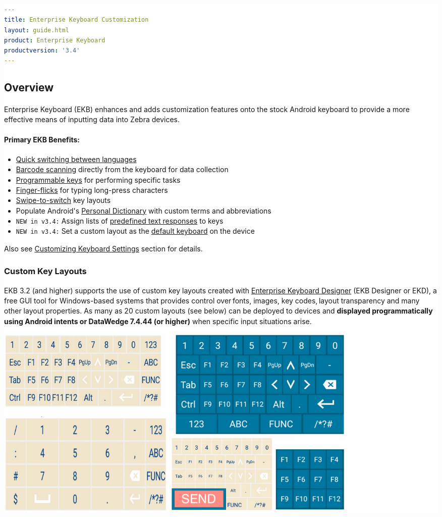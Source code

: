 ```yaml
---
title: Enterprise Keyboard Customization
layout: guide.html
product: Enterprise Keyboard
productversion: '3.4'
---
```


## Overview

Enterprise Keyboard (EKB) enhances and adds customization features onto the stock Android keyboard to provide a more effective means of inputting data into Zebra devices. 

#### Primary EKB Benefits: 
* [Quick switching between languages](#languages)
* [Barcode scanning](#preferences) directly from the keyboard for data collection 
* [Programmable keys](#remappingkeys) for performing specific tasks 
* [Finger-flicks](#preferences) for typing long-press characters
* [Swipe-to-switch](#preferences) key layouts 
* Populate Android's [Personal Dictionary](#personaldictionary) with custom terms and abbreviations
* `NEW in v3.4:` Assign lists of [predefined text responses](#textcorrection) to keys
* `NEW in v3.4:` Set a custom layout as the [default keyboard](#preferences) on the device

Also see [Customizing Keyboard Settings](#customizingkeyboardsettings) section for details. 

### Custom Key Layouts

EKB 3.2 (and higher) supports the use of custom key layouts created with [Enterprise Keyboard Designer](/ekd) (EKB Designer or EKD), a free GUI tool for Windows-based systems that provides control over fonts, images, key codes, layout transparency and many other layout properties. As many as 20 custom layouts (see below) can be deployed to devices and **displayed programmatically using Android intents or DataWedge 7.4.44 (or higher)** when specific input situations arise. 

<img alt="" style="height:350px" src="EDK_sample_layouts.png"/>
